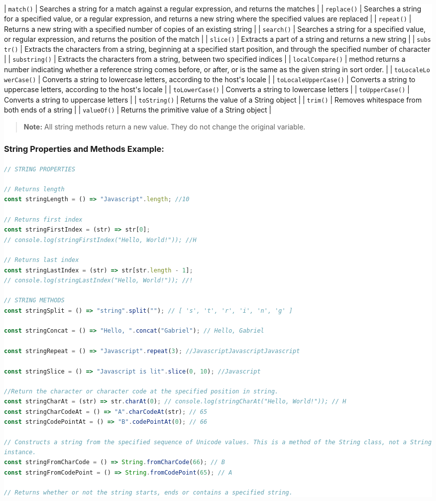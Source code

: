 | `match()`                | Searches a string for a match against a regular expression, and returns the matches                                                     |
| `replace()`              | Searches a string for a specified value, or a regular expression, and returns a new string where the specified values are replaced      |
| `repeat()`               | Returns a new string with a specified number of copies of an existing string                                                            |
| `search()`               | Searches a string for a specified value, or regular expression, and returns the position of the match                                   |
| `slice()`                | Extracts a part of a string and returns a new string                                                                                    |
| `substr()`               | Extracts the characters from a string, beginning at a specified start position, and through the specified number of character           |
| `substring()`            | Extracts the characters from a string, between two specified indices                                                                    |
| `localCompare()`         | method returns a number indicating whether a reference string comes before, or after, or is the same as the given string in sort order. |
| `toLocaleLowerCase()`    | Converts a string to lowercase letters, according to the host's locale                                                                  |
| `toLocaleUpperCase()`    | Converts a string to uppercase letters, according to the host's locale                                                                  |
| `toLowerCase()`          | Converts a string to lowercase letters                                                                                                  |
| `toUpperCase()`          | Converts a string to uppercase letters                                                                                                  |
| `toString()`             | Returns the value of a String object                                                                                                    |
| `trim()`                 | Removes whitespace from both ends of a string                                                                                           |
| `valueOf()`              | Returns the primitive value of a String object                                                                                          |

> **Note:** All string methods return a new value. They do not change the original variable.

### String Properties and Methods Example:

```javascript
// STRING PROPERTIES

// Returns length
const stringLength = () => "Javascript".length; //10

// Returns first index
const stringFirstIndex = (str) => str[0];
// console.log(stringFirstIndex("Hello, World!")); //H

// Returns last index
const stringLastIndex = (str) => str[str.length - 1];
// console.log(stringLastIndex("Hello, World!")); //!

// STRING METHODS
const stringSplit = () => "string".split(""); // ​​​​​[ 's', 't', 'r', 'i', 'n', 'g' ]​​​​​

const stringConcat = () => "Hello, ".concat("Gabriel"); // Hello, Gabriel

const stringRepeat = () => "Javascript".repeat(3); //JavascriptJavascriptJavascript

const stringSlice = () => "Javascript is lit".slice(0, 10); //Javascript

//Return the character or character code at the specified position in string.
const stringCharAt = (str) => str.charAt(0); // console.log(stringCharAt("Hello, World!")); // H
const stringCharCodeAt = () => "A".charCodeAt(str); // 65
const stringCodePointAt = () => "B".codePointAt(0); // 66

// Constructs a string from the specified sequence of Unicode values. This is a method of the String class, not a String instance.
const stringFromCharCode = () => String.fromCharCode(66); // B
const stringFromCodePoint = () => String.fromCodePoint(65); // A

// Returns whether or not the string starts, ends or contains a specified string.
```